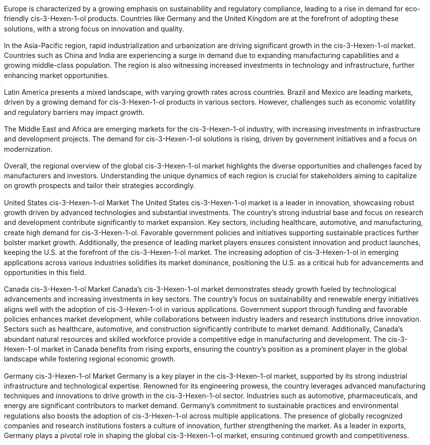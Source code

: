 Europe is characterized by a growing emphasis on sustainability and regulatory compliance, leading to a rise in demand for eco-friendly cis-3-Hexen-1-ol products. Countries like Germany and the United Kingdom are at the forefront of adopting these solutions, with a strong focus on innovation and quality.

In the Asia-Pacific region, rapid industrialization and urbanization are driving significant growth in the cis-3-Hexen-1-ol market. Countries such as China and India are experiencing a surge in demand due to expanding manufacturing capabilities and a growing middle-class population. The region is also witnessing increased investments in technology and infrastructure, further enhancing market opportunities.

Latin America presents a mixed landscape, with varying growth rates across countries. Brazil and Mexico are leading markets, driven by a growing demand for cis-3-Hexen-1-ol products in various sectors. However, challenges such as economic volatility and regulatory barriers may impact growth.

The Middle East and Africa are emerging markets for the cis-3-Hexen-1-ol industry, with increasing investments in infrastructure and development projects. The demand for cis-3-Hexen-1-ol solutions is rising, driven by government initiatives and a focus on modernization.

Overall, the regional overview of the global cis-3-Hexen-1-ol market highlights the diverse opportunities and challenges faced by manufacturers and investors. Understanding the unique dynamics of each region is crucial for stakeholders aiming to capitalize on growth prospects and tailor their strategies accordingly.

United States cis-3-Hexen-1-ol Market
The United States cis-3-Hexen-1-ol market is a leader in innovation, showcasing robust growth driven by advanced technologies and substantial investments. The country’s strong industrial base and focus on research and development contribute significantly to market expansion. Key sectors, including healthcare, automotive, and manufacturing, create high demand for cis-3-Hexen-1-ol. Favorable government policies and initiatives supporting sustainable practices further bolster market growth. Additionally, the presence of leading market players ensures consistent innovation and product launches, keeping the U.S. at the forefront of the cis-3-Hexen-1-ol market. The increasing adoption of cis-3-Hexen-1-ol in emerging applications across various industries solidifies its market dominance, positioning the U.S. as a critical hub for advancements and opportunities in this field.

Canada cis-3-Hexen-1-ol Market
Canada’s cis-3-Hexen-1-ol market demonstrates steady growth fueled by technological advancements and increasing investments in key sectors. The country’s focus on sustainability and renewable energy initiatives aligns well with the adoption of cis-3-Hexen-1-ol in various applications. Government support through funding and favorable policies enhances market development, while collaborations between industry leaders and research institutions drive innovation. Sectors such as healthcare, automotive, and construction significantly contribute to market demand. Additionally, Canada’s abundant natural resources and skilled workforce provide a competitive edge in manufacturing and development. The cis-3-Hexen-1-ol market in Canada benefits from rising exports, ensuring the country’s position as a prominent player in the global landscape while fostering regional economic growth.

Germany cis-3-Hexen-1-ol Market
Germany is a key player in the cis-3-Hexen-1-ol market, supported by its strong industrial infrastructure and technological expertise. Renowned for its engineering prowess, the country leverages advanced manufacturing techniques and innovations to drive growth in the cis-3-Hexen-1-ol sector. Industries such as automotive, pharmaceuticals, and energy are significant contributors to market demand. Germany’s commitment to sustainable practices and environmental regulations also boosts the adoption of cis-3-Hexen-1-ol across multiple applications. The presence of globally recognized companies and research institutions fosters a culture of innovation, further strengthening the market. As a leader in exports, Germany plays a pivotal role in shaping the global cis-3-Hexen-1-ol market, ensuring continued growth and competitiveness.
